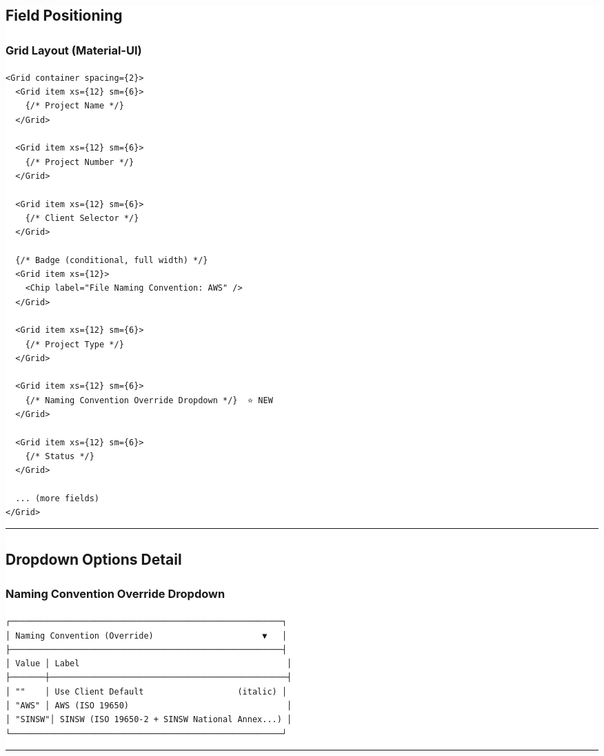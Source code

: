 
## Field Positioning

### Grid Layout (Material-UI)
```tsx
<Grid container spacing={2}>
  <Grid item xs={12} sm={6}>
    {/* Project Name */}
  </Grid>
  
  <Grid item xs={12} sm={6}>
    {/* Project Number */}
  </Grid>
  
  <Grid item xs={12} sm={6}>
    {/* Client Selector */}
  </Grid>
  
  {/* Badge (conditional, full width) */}
  <Grid item xs={12}>
    <Chip label="File Naming Convention: AWS" />
  </Grid>
  
  <Grid item xs={12} sm={6}>
    {/* Project Type */}
  </Grid>
  
  <Grid item xs={12} sm={6}>
    {/* Naming Convention Override Dropdown */}  ⭐ NEW
  </Grid>
  
  <Grid item xs={12} sm={6}>
    {/* Status */}
  </Grid>
  
  ... (more fields)
</Grid>
```

---

## Dropdown Options Detail

### Naming Convention Override Dropdown
```
┌───────────────────────────────────────────────────────┐
│ Naming Convention (Override)                      ▼   │
├───────────────────────────────────────────────────────┤
│ Value │ Label                                          │
├───────┼────────────────────────────────────────────────┤
│ ""    │ Use Client Default                   (italic) │
│ "AWS" │ AWS (ISO 19650)                                │
│ "SINSW"│ SINSW (ISO 19650-2 + SINSW National Annex...) │
└───────────────────────────────────────────────────────┘
```

---